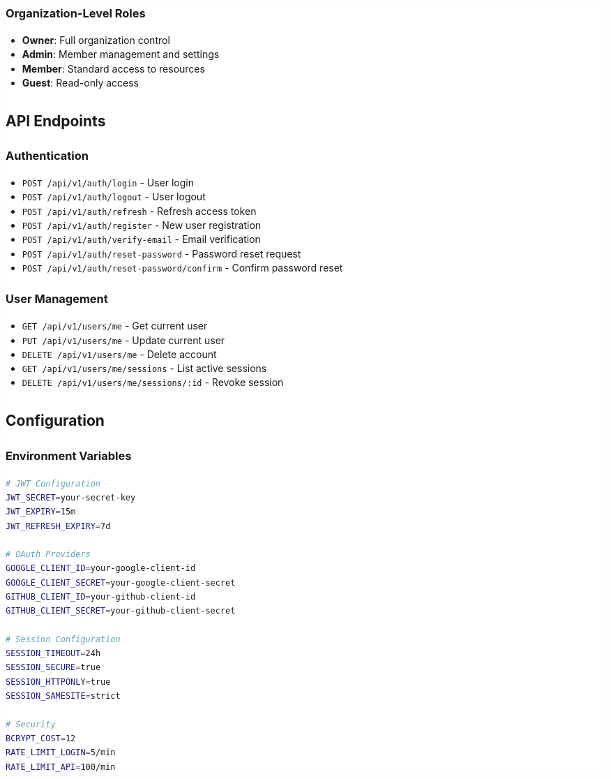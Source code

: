 ### Organization-Level Roles

- **Owner**: Full organization control
- **Admin**: Member management and settings
- **Member**: Standard access to resources
- **Guest**: Read-only access

## API Endpoints

### Authentication

- `POST /api/v1/auth/login` - User login
- `POST /api/v1/auth/logout` - User logout
- `POST /api/v1/auth/refresh` - Refresh access token
- `POST /api/v1/auth/register` - New user registration
- `POST /api/v1/auth/verify-email` - Email verification
- `POST /api/v1/auth/reset-password` - Password reset request
- `POST /api/v1/auth/reset-password/confirm` - Confirm password reset

### User Management

- `GET /api/v1/users/me` - Get current user
- `PUT /api/v1/users/me` - Update current user
- `DELETE /api/v1/users/me` - Delete account
- `GET /api/v1/users/me/sessions` - List active sessions
- `DELETE /api/v1/users/me/sessions/:id` - Revoke session

## Configuration

### Environment Variables

```bash
# JWT Configuration
JWT_SECRET=your-secret-key
JWT_EXPIRY=15m
JWT_REFRESH_EXPIRY=7d

# OAuth Providers
GOOGLE_CLIENT_ID=your-google-client-id
GOOGLE_CLIENT_SECRET=your-google-client-secret
GITHUB_CLIENT_ID=your-github-client-id
GITHUB_CLIENT_SECRET=your-github-client-secret

# Session Configuration
SESSION_TIMEOUT=24h
SESSION_SECURE=true
SESSION_HTTPONLY=true
SESSION_SAMESITE=strict

# Security
BCRYPT_COST=12
RATE_LIMIT_LOGIN=5/min
RATE_LIMIT_API=100/min
```
